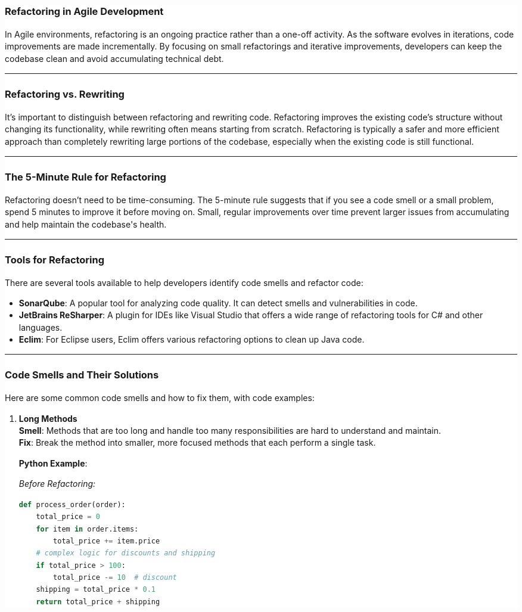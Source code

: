 
### Refactoring in Agile Development

In Agile environments, refactoring is an ongoing practice rather than a one-off activity. As the software evolves in iterations, code improvements are made incrementally. By focusing on small refactorings and iterative improvements, developers can keep the codebase clean and avoid accumulating technical debt.

---

### Refactoring vs. Rewriting

It’s important to distinguish between refactoring and rewriting code. Refactoring improves the existing code’s structure without changing its functionality, while rewriting often means starting from scratch. Refactoring is typically a safer and more efficient approach than completely rewriting large portions of the codebase, especially when the existing code is still functional.

---

### The 5-Minute Rule for Refactoring

Refactoring doesn’t need to be time-consuming. The 5-minute rule suggests that if you see a code smell or a small problem, spend 5 minutes to improve it before moving on. Small, regular improvements over time prevent larger issues from accumulating and help maintain the codebase's health.

---

### Tools for Refactoring

There are several tools available to help developers identify code smells and refactor code:

- **SonarQube**: A popular tool for analyzing code quality. It can detect smells and vulnerabilities in code.
- **JetBrains ReSharper**: A plugin for IDEs like Visual Studio that offers a wide range of refactoring tools for C# and other languages.
- **Eclim**: For Eclipse users, Eclim offers various refactoring options to clean up Java code.

---

### Code Smells and Their Solutions

Here are some common code smells and how to fix them, with code examples:

1. **Long Methods**  
   **Smell**: Methods that are too long and handle too many responsibilities are hard to understand and maintain.  
   **Fix**: Break the method into smaller, more focused methods that each perform a single task.

   **Python Example**:

   *Before Refactoring:*

   ```python
   def process_order(order):
       total_price = 0
       for item in order.items:
           total_price += item.price
       # complex logic for discounts and shipping
       if total_price > 100:
           total_price -= 10  # discount
       shipping = total_price * 0.1
       return total_price + shipping
   ```
